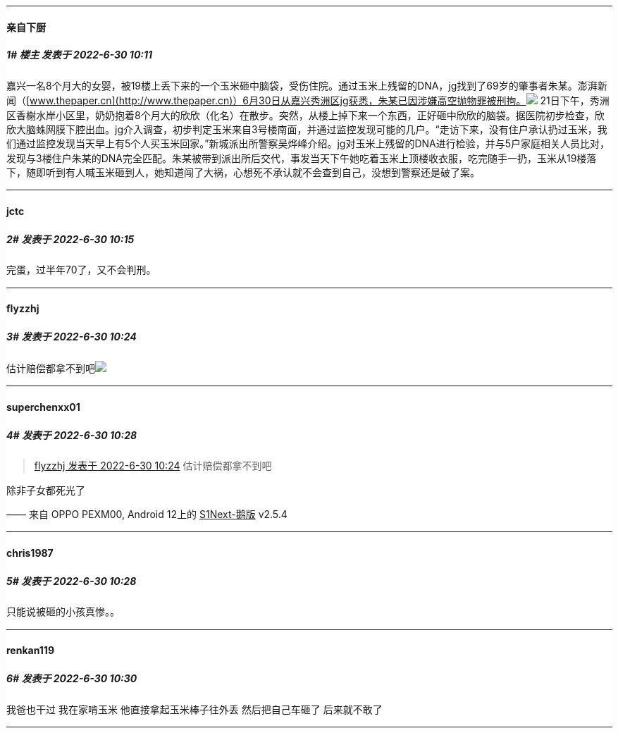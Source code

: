

*****

####  亲自下厨  
##### 1#       楼主       发表于 2022-6-30 10:11

嘉兴一名8个月大的女婴，被19楼上丢下来的一个玉米砸中脑袋，受伤住院。通过玉米上残留的DNA，jg找到了69岁的肇事者朱某。澎湃新闻（[www.thepaper.cn](http://www.thepaper.cn)）6月30日从嘉兴秀洲区jg获悉，朱某已因涉嫌高空抛物罪被刑拘。<img src="https://nimg.ws.126.net/?url=http%3A%2F%2Fdingyue.ws.126.net%2F2022%2F0630%2Fe6fa7c41j00re9mqc005vc000hs00dlg.jpg&amp;thumbnail=660x2147483647&amp;quality=80&amp;type=jpg" referrerpolicy="no-referrer">
21日下午，秀洲区香榭水岸小区里，奶奶抱着8个月大的欣欣（化名）在散步。突然，从楼上掉下来一个东西，正好砸中欣欣的脑袋。据医院初步检查，欣欣大脑蛛网膜下腔出血。jg介入调查，初步判定玉米来自3号楼南面，并通过监控发现可能的几户。“走访下来，没有住户承认扔过玉米，我们通过监控发现当天早上有5个人买玉米回家。”新城派出所警察吴烨峰介绍。jg对玉米上残留的DNA进行检验，并与5户家庭相关人员比对，发现与3楼住户朱某的DNA完全匹配。朱某被带到派出所后交代，事发当天下午她吃着玉米上顶楼收衣服，吃完随手一扔，玉米从19楼落下，随即听到有人喊玉米砸到人，她知道闯了大祸，心想死不承认就不会查到自己，没想到警察还是破了案。

*****

####  jctc  
##### 2#       发表于 2022-6-30 10:15

完蛋，过半年70了，又不会判刑。

*****

####  flyzzhj  
##### 3#       发表于 2022-6-30 10:24

估计赔偿都拿不到吧<img src="https://static.saraba1st.com/image/smiley/face2017/135.png" referrerpolicy="no-referrer">

*****

####  superchenxx01  
##### 4#       发表于 2022-6-30 10:28

<blockquote><a href="httphttps://bbs.saraba1st.com/2b/forum.php?mod=redirect&amp;goto=findpost&amp;pid=56468933&amp;ptid=2078640" target="_blank">flyzzhj 发表于 2022-6-30 10:24</a>
估计赔偿都拿不到吧</blockquote>
除非子女都死光了

—— 来自 OPPO PEXM00, Android 12上的 [S1Next-鹅版](https://github.com/ykrank/S1-Next/releases) v2.5.4

*****

####  chris1987  
##### 5#       发表于 2022-6-30 10:28

只能说被砸的小孩真惨。。

*****

####  renkan119  
##### 6#       发表于 2022-6-30 10:30

我爸也干过 我在家啃玉米 他直接拿起玉米棒子往外丢 然后把自己车砸了 后来就不敢了

*****
